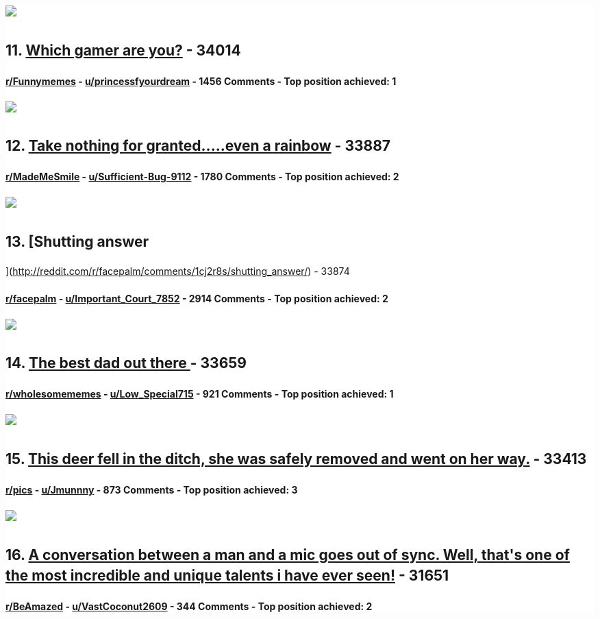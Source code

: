 <a href="https://i.redd.it/hi7rl4io59yc1.png"><img src="https://b.thumbs.redditmedia.com/ApLMX3pqepmyVVhulFlNn_Hv0YWprcdaDXCeCahpCHA.jpg"></img></a>

## 11. [Which gamer are you?](http://reddit.com/r/Funnymemes/comments/1cj4kam/which_gamer_are_you/) - 34014
#### [r/Funnymemes](http://reddit.com/r/Funnymemes) - [u/princessfyourdream](http://reddit.com/u/princessfyourdream) - 1456 Comments - Top position achieved: 1

<a href="https://i.redd.it/swnm0hnzl6yc1.jpeg"><img src="image"></img></a>

## 12. [Take nothing for granted.....even a rainbow](http://reddit.com/r/MadeMeSmile/comments/1cjcuh7/take_nothing_for_grantedeven_a_rainbow/) - 33887
#### [r/MadeMeSmile](http://reddit.com/r/MadeMeSmile) - [u/Sufficient-Bug-9112](http://reddit.com/u/Sufficient-Bug-9112) - 1780 Comments - Top position achieved: 2

<a href="https://v.redd.it/odiymsvom8yc1"><img src="https://external-preview.redd.it/MGp4dnMzcm9tOHljMUXjR6zvPscS_SCU7Y9GiOzKCEyhDnjNlq7sfQ7uESpl.png?width=140&amp;height=140&amp;crop=140:140,smart&amp;format=jpg&amp;v=enabled&amp;lthumb=true&amp;s=2ce8f6933b783a24c24b25a94cee0a0f8190c836"></img></a>

## 13. [Shutting answer
](http://reddit.com/r/facepalm/comments/1cj2r8s/shutting_answer/) - 33874
#### [r/facepalm](http://reddit.com/r/facepalm) - [u/Important_Court_7852](http://reddit.com/u/Important_Court_7852) - 2914 Comments - Top position achieved: 2

<a href="https://i.redd.it/f2fmgscuy5yc1.jpeg"><img src="https://b.thumbs.redditmedia.com/CPyKf-zPST10SkFM9cqYOSRu7RJG8epQOv9jLoq47qE.jpg"></img></a>

## 14. [The best dad out there ](http://reddit.com/r/wholesomememes/comments/1cj7umt/the_best_dad_out_there/) - 33659
#### [r/wholesomememes](http://reddit.com/r/wholesomememes) - [u/Low_Special715](http://reddit.com/u/Low_Special715) - 921 Comments - Top position achieved: 1

<a href="https://i.redd.it/457m71qsj7yc1.jpeg"><img src="https://b.thumbs.redditmedia.com/_dZSy0Qv1keL1gwJQa_y7lrK7Ub0xjOJnVfL9UVd22U.jpg"></img></a>

## 15. [This deer fell in the ditch, she was safely removed and went on her way.](http://reddit.com/r/pics/comments/1cjbjkl/this_deer_fell_in_the_ditch_she_was_safely/) - 33413
#### [r/pics](http://reddit.com/r/pics) - [u/Jmunnny](http://reddit.com/u/Jmunnny) - 873 Comments - Top position achieved: 3

<a href="https://i.redd.it/h7c0rd7lc8yc1.jpeg"><img src="https://b.thumbs.redditmedia.com/Hv1TEnnUeZJglXssGMD5h_W_O6rQ-fryiY6x8EUAZQc.jpg"></img></a>

## 16. [A conversation between a man and a mic goes out of sync. Well, that's one of the most incredible and unique talents i have ever seen!](http://reddit.com/r/BeAmazed/comments/1cj4src/a_conversation_between_a_man_and_a_mic_goes_out/) - 31651
#### [r/BeAmazed](http://reddit.com/r/BeAmazed) - [u/VastCoconut2609](http://reddit.com/u/VastCoconut2609) - 344 Comments - Top position achieved: 2
